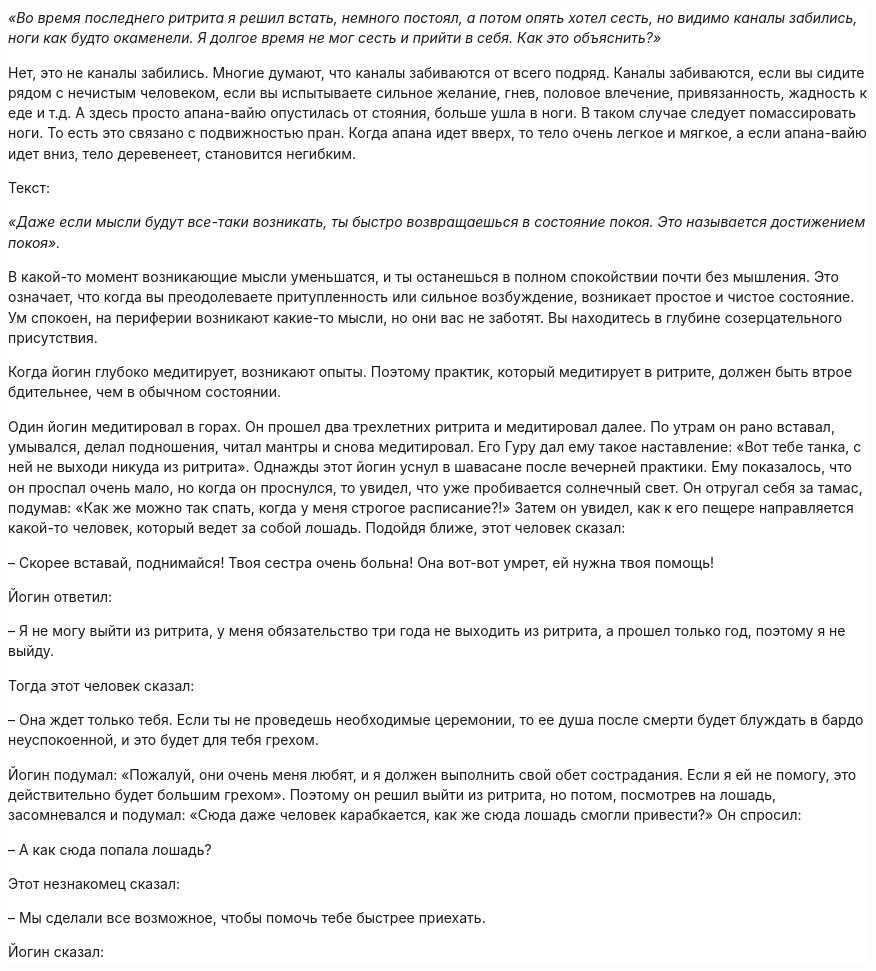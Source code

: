 _«Во время последнего ритрита я решил встать, немного постоял, а потом опять хотел сесть, но видимо каналы забились, ноги как будто окаменели. Я долгое время не мог сесть и прийти в себя. Как это объяснить?»_ 

  
 Нет, это не каналы забились. Многие думают, что каналы забиваются от всего подряд. Каналы забиваются, если вы сидите рядом с нечистым человеком, если вы испытываете сильное желание, гнев, половое влечение, привязанность, жадность к еде и т.д. А здесь просто апана-вайю опустилась от стояния, больше ушла в ноги. В таком случае следует помассировать ноги. То есть это связано с подвижностью пран. Когда апана идет вверх, то тело очень легкое и мягкое, а если апана-вайю идет вниз, тело деревенеет, становится негибким.

  
 Текст:

_«Даже если мысли будут все-таки возникать, ты быстро возвращаешься в состояние покоя. Это называется достижением покоя»._ 

  
 В какой-то момент возникающие мысли уменьшатся, и ты останешься в полном спокойствии почти без мышления. Это означает, что когда вы преодолеваете притупленность или сильное возбуждение, возникает простое и чистое состояние. Ум спокоен, на периферии возникают какие-то мысли, но они вас не заботят. Вы находитесь в глубине созерцательного присутствия.

 Когда йогин глубоко медитирует, возникают опыты. Поэтому практик, который медитирует в ритрите, должен быть втрое бдительнее, чем в обычном состоянии.

  
 Один йогин медитировал в горах. Он прошел два трехлетних ритрита и медитировал далее. По утрам он рано вставал, умывался, делал подношения, читал мантры и снова медитировал. Его Гуру дал ему такое наставление: «Вот тебе танка, с ней не выходи никуда из ритрита». Однажды этот йогин уснул в шавасане после вечерней практики. Ему показалось, что он проспал очень мало, но когда он проснулся, то увидел, что уже пробивается солнечный свет. Он отругал себя за тамас, подумав: «Как же можно так спать, когда у меня строгое расписание?!» Затем он увидел, как к его пещере направляется какой-то человек, который ведет за собой лошадь. Подойдя ближе, этот человек сказал:

 – Скорее вставай, поднимайся! Твоя сестра очень больна! Она вот-вот умрет, ей нужна твоя помощь!

 Йогин ответил:

 – Я не могу выйти из ритрита, у меня обязательство три года не выходить из ритрита, а прошел только год, поэтому я не выйду.

 Тогда этот человек сказал:

 – Она ждет только тебя. Если ты не проведешь необходимые церемонии, то ее душа после смерти будет блуждать в бардо неуспокоенной, и это будет для тебя грехом.

 Йогин подумал: «Пожалуй, они очень меня любят, и я должен выполнить свой обет сострадания. Если я ей не помогу, это действительно будет большим грехом». Поэтому он решил выйти из ритрита, но потом, посмотрев на лошадь, засомневался и подумал: «Сюда даже человек карабкается, как же сюда лошадь смогли привести?» Он спросил:

 – А как сюда попала лошадь?

 Этот незнакомец сказал:

 – Мы сделали все возможное, чтобы помочь тебе быстрее приехать.

 Йогин сказал:
